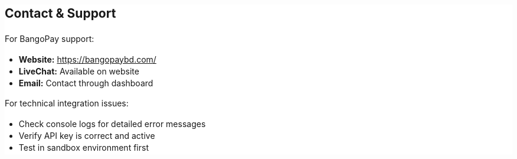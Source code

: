 ## Contact & Support

For BangoPay support:
- **Website:** https://bangopaybd.com/
- **LiveChat:** Available on website
- **Email:** Contact through dashboard

For technical integration issues:
- Check console logs for detailed error messages
- Verify API key is correct and active
- Test in sandbox environment first
